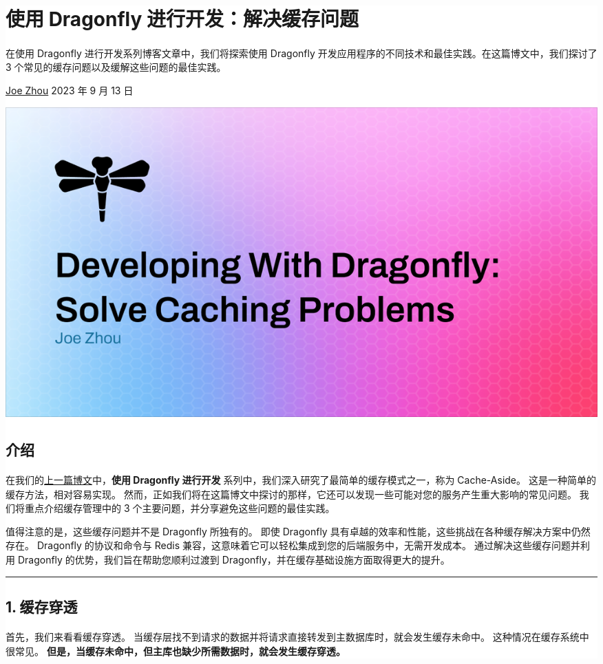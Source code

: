 # 使用 Dragonfly 进行开发：解决缓存问题
在使用 Dragonfly 进行开发系列博客文章中，我们将探索使用 Dragonfly 开发应用程序的不同技术和最佳实践。在这篇博文中，我们探讨了 3 个常见的缓存问题以及缓解这些问题的最佳实践。

[Joe Zhou](https://www.dragonflydb.io/blog/authors/joe-zhou)  2023 年 9 月 13 日

![image](images/An5TBXflrAoCXpjZRPLxp0no8S8WlkFAyeGcgjNifUQ.png)

## 介绍
在我们的[上一篇博文](https://www.dragonflydb.io/blog/developing-with-dragonfly-part-01-cache-aside)中，**使用 Dragonfly 进行开发** 系列中，我们深入研究了最简单的缓存模式之一，称为 Cache-Aside。 这是一种简单的缓存方法，相对容易实现。 然而，正如我们将在这篇博文中探讨的那样，它还可以发现一些可能对您的服务产生重大影响的常见问题。 我们将重点介绍缓存管理中的 3 个主要问题，并分享避免这些问题的最佳实践。

值得注意的是，这些缓存问题并不是 Dragonfly 所独有的。 即使 Dragonfly 具有卓越的效率和性能，这些挑战在各种缓存解决方案中仍然存在。 Dragonfly 的协议和命令与 Redis 兼容，这意味着它可以轻松集成到您的后端服务中，无需开发成本。 通过解决这些缓存问题并利用 Dragonfly 的优势，我们旨在帮助您顺利过渡到 Dragonfly，并在缓存基础设施方面取得更大的提升。

---
## 1\. 缓存穿透
首先，我们来看看缓存穿透。 当缓存层找不到请求的数据并将请求直接转发到主数据库时，就会发生缓存未命中。 这种情况在缓存系统中很常见。 **但是，当缓存未命中，但主库也缺少所需数据时，就会发生缓存穿透。**
